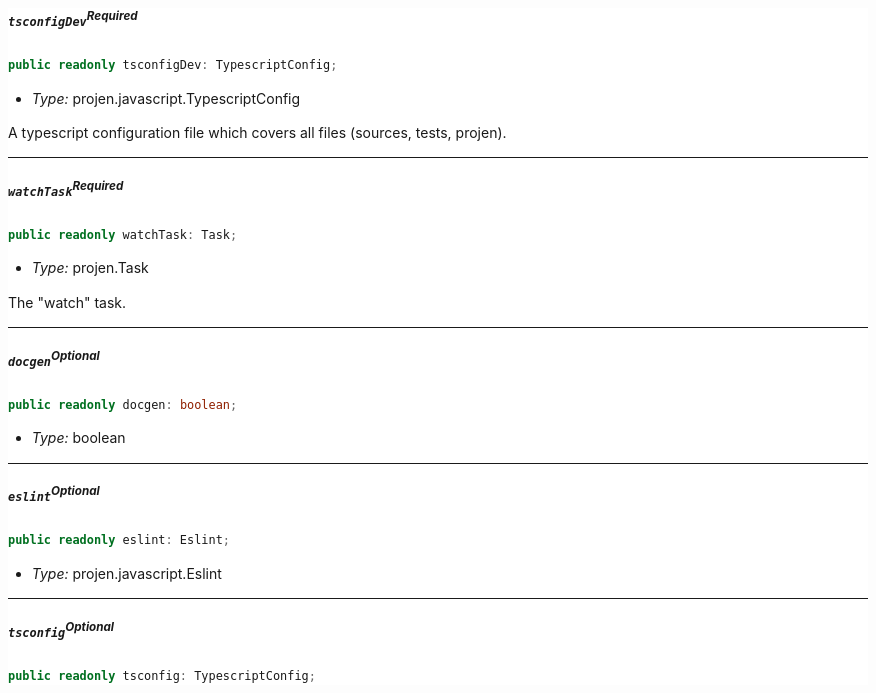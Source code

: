 ##### `tsconfigDev`<sup>Required</sup> <a name="tsconfigDev" id="@awlsring/projen-commons.AwlsringAwsCdkLibrary.property.tsconfigDev"></a>

```typescript
public readonly tsconfigDev: TypescriptConfig;
```

- *Type:* projen.javascript.TypescriptConfig

A typescript configuration file which covers all files (sources, tests, projen).

---

##### `watchTask`<sup>Required</sup> <a name="watchTask" id="@awlsring/projen-commons.AwlsringAwsCdkLibrary.property.watchTask"></a>

```typescript
public readonly watchTask: Task;
```

- *Type:* projen.Task

The "watch" task.

---

##### `docgen`<sup>Optional</sup> <a name="docgen" id="@awlsring/projen-commons.AwlsringAwsCdkLibrary.property.docgen"></a>

```typescript
public readonly docgen: boolean;
```

- *Type:* boolean

---

##### `eslint`<sup>Optional</sup> <a name="eslint" id="@awlsring/projen-commons.AwlsringAwsCdkLibrary.property.eslint"></a>

```typescript
public readonly eslint: Eslint;
```

- *Type:* projen.javascript.Eslint

---

##### `tsconfig`<sup>Optional</sup> <a name="tsconfig" id="@awlsring/projen-commons.AwlsringAwsCdkLibrary.property.tsconfig"></a>

```typescript
public readonly tsconfig: TypescriptConfig;
```
